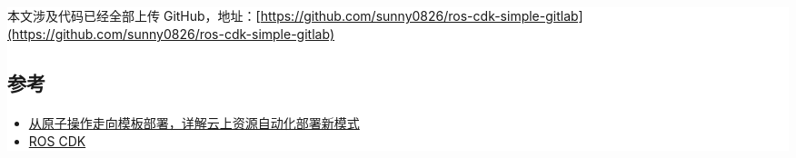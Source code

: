 本文涉及代码已经全部上传 GitHub，地址：[https://github.com/sunny0826/ros-cdk-simple-gitlab](https://github.com/sunny0826/ros-cdk-simple-gitlab)

## 参考

- [从原子操作走向模板部署，详解云上资源自动化部署新模式](https://developer.aliyun.com/article/784662)
- [ROS  CDK](https://help.aliyun.com/document_detail/204690.html?spm=a2c4g.11186623.6.644.1eb37f2eXMjNHy)
